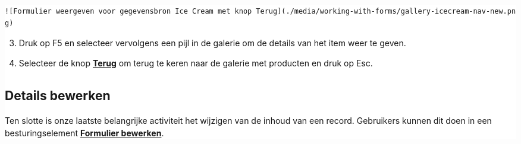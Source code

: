     ![Formulier weergeven voor gegevensbron Ice Cream met knop Terug](./media/working-with-forms/gallery-icecream-nav-new.png)

3. Druk op F5 en selecteer vervolgens een pijl in de galerie om de details van het item weer te geven.

4. Selecteer de knop **[Terug](functions/function-navigate.md)** om terug te keren naar de galerie met producten en druk op Esc.

## <a name="editing-details"></a>Details bewerken
Ten slotte is onze laatste belangrijke activiteit het wijzigen van de inhoud van een record. Gebruikers kunnen dit doen in een besturingselement **[Formulier bewerken](controls/control-form-detail.md)**.
